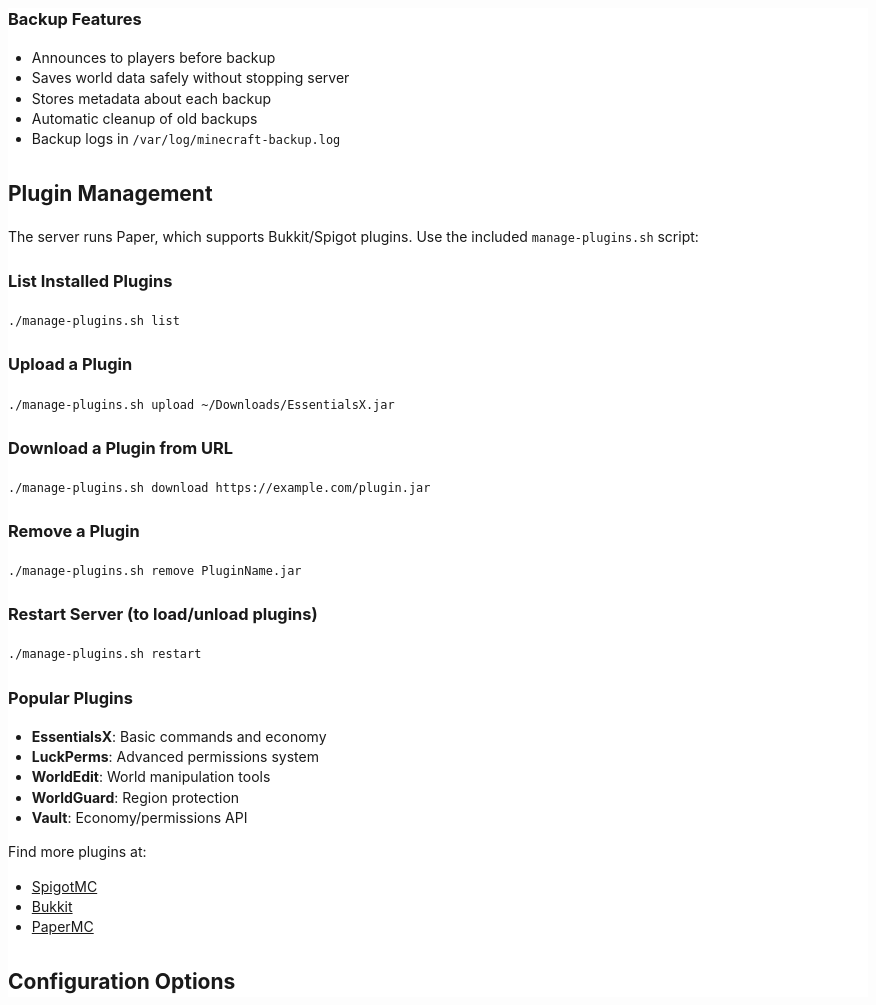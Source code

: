 ### Backup Features
- Announces to players before backup
- Saves world data safely without stopping server
- Stores metadata about each backup
- Automatic cleanup of old backups
- Backup logs in `/var/log/minecraft-backup.log`

## Plugin Management

The server runs Paper, which supports Bukkit/Spigot plugins. Use the included `manage-plugins.sh` script:

### List Installed Plugins
```bash
./manage-plugins.sh list
```

### Upload a Plugin
```bash
./manage-plugins.sh upload ~/Downloads/EssentialsX.jar
```

### Download a Plugin from URL
```bash
./manage-plugins.sh download https://example.com/plugin.jar
```

### Remove a Plugin
```bash
./manage-plugins.sh remove PluginName.jar
```

### Restart Server (to load/unload plugins)
```bash
./manage-plugins.sh restart
```

### Popular Plugins
- **EssentialsX**: Basic commands and economy
- **LuckPerms**: Advanced permissions system
- **WorldEdit**: World manipulation tools
- **WorldGuard**: Region protection
- **Vault**: Economy/permissions API

Find more plugins at:
- [SpigotMC](https://www.spigotmc.org/resources/)
- [Bukkit](https://dev.bukkit.org/projects)
- [PaperMC](https://papermc.io/downloads/plugins)

## Configuration Options
